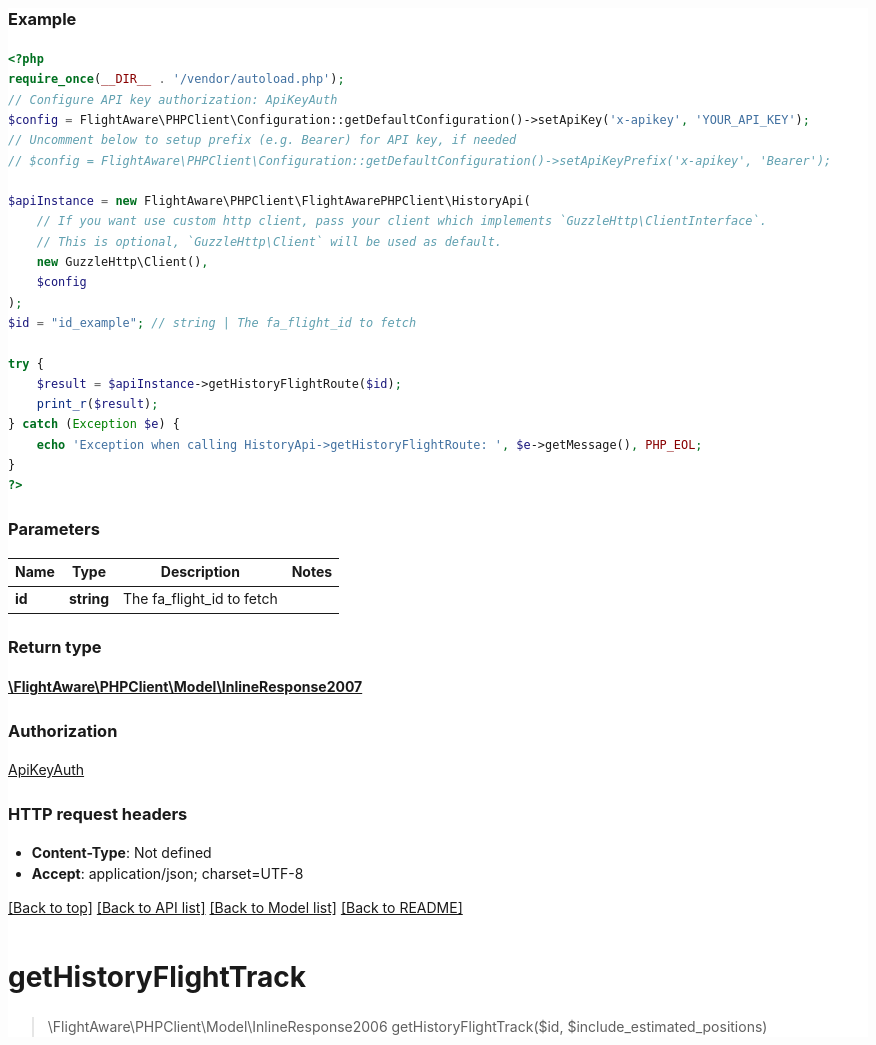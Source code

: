 ### Example
```php
<?php
require_once(__DIR__ . '/vendor/autoload.php');
// Configure API key authorization: ApiKeyAuth
$config = FlightAware\PHPClient\Configuration::getDefaultConfiguration()->setApiKey('x-apikey', 'YOUR_API_KEY');
// Uncomment below to setup prefix (e.g. Bearer) for API key, if needed
// $config = FlightAware\PHPClient\Configuration::getDefaultConfiguration()->setApiKeyPrefix('x-apikey', 'Bearer');

$apiInstance = new FlightAware\PHPClient\FlightAwarePHPClient\HistoryApi(
    // If you want use custom http client, pass your client which implements `GuzzleHttp\ClientInterface`.
    // This is optional, `GuzzleHttp\Client` will be used as default.
    new GuzzleHttp\Client(),
    $config
);
$id = "id_example"; // string | The fa_flight_id to fetch

try {
    $result = $apiInstance->getHistoryFlightRoute($id);
    print_r($result);
} catch (Exception $e) {
    echo 'Exception when calling HistoryApi->getHistoryFlightRoute: ', $e->getMessage(), PHP_EOL;
}
?>
```

### Parameters

Name | Type | Description  | Notes
------------- | ------------- | ------------- | -------------
 **id** | **string**| The fa_flight_id to fetch |

### Return type

[**\FlightAware\PHPClient\Model\InlineResponse2007**](../Model/InlineResponse2007.md)

### Authorization

[ApiKeyAuth](../../README.md#ApiKeyAuth)

### HTTP request headers

 - **Content-Type**: Not defined
 - **Accept**: application/json; charset=UTF-8

[[Back to top]](#) [[Back to API list]](../../README.md#documentation-for-api-endpoints) [[Back to Model list]](../../README.md#documentation-for-models) [[Back to README]](../../README.md)

# **getHistoryFlightTrack**
> \FlightAware\PHPClient\Model\InlineResponse2006 getHistoryFlightTrack($id, $include_estimated_positions)
